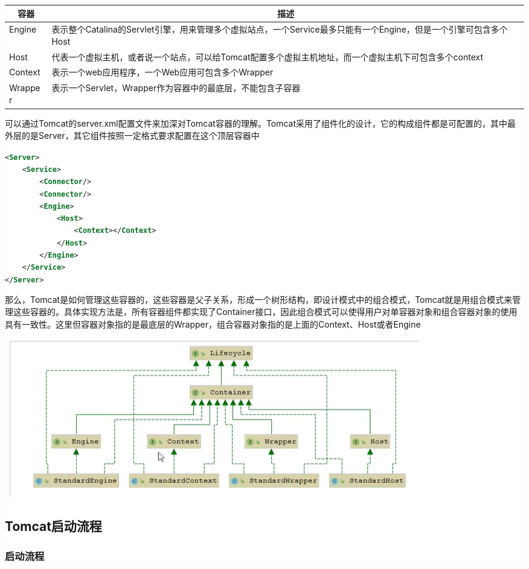| 容器    | 描述                                                         |
| ------- | ------------------------------------------------------------ |
| Engine  | 表示整个Catalina的Servlet引擎，用来管理多个虚拟站点，一个Service最多只能有一个Engine，但是一个引擎可包含多个Host |
| Host    | 代表一个虚拟主机，或者说一个站点，可以给Tomcat配置多个虚拟主机地址，而一个虚拟主机下可包含多个context |
| Context | 表示一个web应用程序，一个Web应用可包含多个Wrapper            |
| Wrapper | 表示一个Servlet，Wrapper作为容器中的最底层，不能包含子容器   |

可以通过Tomcat的server.xml配置文件来加深对Tomcat容器的理解。Tomcat采用了组件化的设计，它的构成组件都是可配置的，其中最外层的是Server，其它组件按照一定格式要求配置在这个顶层容器中

~~~xml
<Server>
    <Service>
    	<Connector/>
        <Connector/>
        <Engine>
            <Host>
            	<Context></Context>
            </Host>
        </Engine>
    </Service>
</Server>
~~~

那么，Tomcat是如何管理这些容器的，这些容器是父子关系，形成一个树形结构，即设计模式中的组合模式，Tomcat就是用组合模式来管理这些容器的。具体实现方法是，所有容器组件都实现了Container接口，因此组合模式可以使得用户对单容器对象和组合容器对象的使用具有一致性。这里但容器对象指的是最底层的Wrapper，组合容器对象指的是上面的Context、Host或者Engine

![1580230627228](Tomcat.assets/1580230627228.png)

## Tomcat启动流程

### 启动流程
